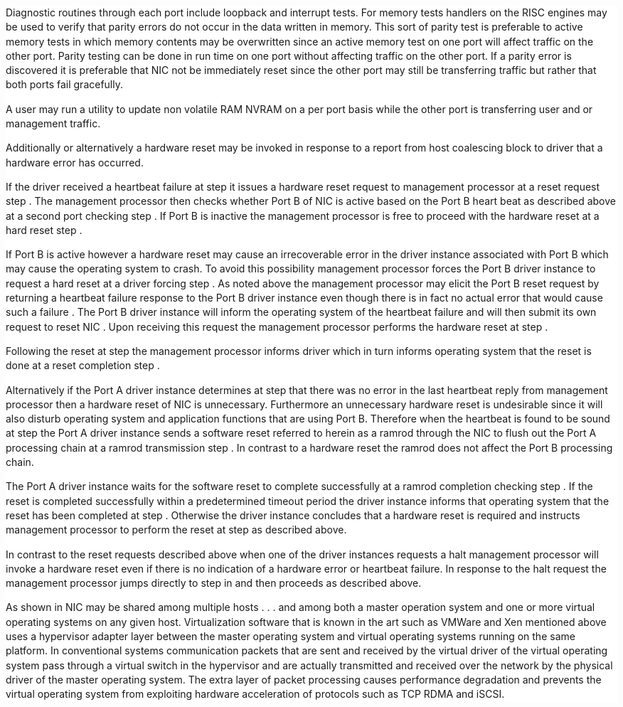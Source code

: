 Diagnostic routines through each port include loopback and interrupt tests. For memory tests handlers on the RISC engines may be used to verify that parity errors do not occur in the data written in memory. This sort of parity test is preferable to active memory tests in which memory contents may be overwritten since an active memory test on one port will affect traffic on the other port. Parity testing can be done in run time on one port without affecting traffic on the other port. If a parity error is discovered it is preferable that NIC not be immediately reset since the other port may still be transferring traffic but rather that both ports fail gracefully.

A user may run a utility to update non volatile RAM NVRAM on a per port basis while the other port is transferring user and or management traffic.

Additionally or alternatively a hardware reset may be invoked in response to a report from host coalescing block to driver that a hardware error has occurred.

If the driver received a heartbeat failure at step it issues a hardware reset request to management processor at a reset request step . The management processor then checks whether Port B of NIC is active based on the Port B heart beat as described above at a second port checking step . If Port B is inactive the management processor is free to proceed with the hardware reset at a hard reset step .

If Port B is active however a hardware reset may cause an irrecoverable error in the driver instance associated with Port B which may cause the operating system to crash. To avoid this possibility management processor forces the Port B driver instance to request a hard reset at a driver forcing step . As noted above the management processor may elicit the Port B reset request by returning a heartbeat failure response to the Port B driver instance even though there is in fact no actual error that would cause such a failure . The Port B driver instance will inform the operating system of the heartbeat failure and will then submit its own request to reset NIC . Upon receiving this request the management processor performs the hardware reset at step .

Following the reset at step the management processor informs driver which in turn informs operating system that the reset is done at a reset completion step .

Alternatively if the Port A driver instance determines at step that there was no error in the last heartbeat reply from management processor then a hardware reset of NIC is unnecessary. Furthermore an unnecessary hardware reset is undesirable since it will also disturb operating system and application functions that are using Port B. Therefore when the heartbeat is found to be sound at step the Port A driver instance sends a software reset referred to herein as a ramrod through the NIC to flush out the Port A processing chain at a ramrod transmission step . In contrast to a hardware reset the ramrod does not affect the Port B processing chain.

The Port A driver instance waits for the software reset to complete successfully at a ramrod completion checking step . If the reset is completed successfully within a predetermined timeout period the driver instance informs that operating system that the reset has been completed at step . Otherwise the driver instance concludes that a hardware reset is required and instructs management processor to perform the reset at step as described above.

In contrast to the reset requests described above when one of the driver instances requests a halt management processor will invoke a hardware reset even if there is no indication of a hardware error or heartbeat failure. In response to the halt request the management processor jumps directly to step in and then proceeds as described above.

As shown in NIC may be shared among multiple hosts . . . and among both a master operation system and one or more virtual operating systems on any given host. Virtualization software that is known in the art such as VMWare and Xen mentioned above uses a hypervisor adapter layer between the master operating system and virtual operating systems running on the same platform. In conventional systems communication packets that are sent and received by the virtual driver of the virtual operating system pass through a virtual switch in the hypervisor and are actually transmitted and received over the network by the physical driver of the master operating system. The extra layer of packet processing causes performance degradation and prevents the virtual operating system from exploiting hardware acceleration of protocols such as TCP RDMA and iSCSI.
